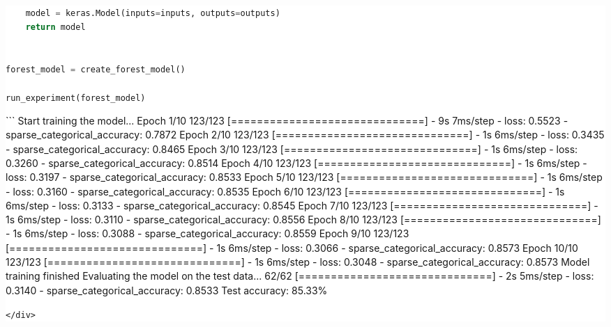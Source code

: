 ```python
    model = keras.Model(inputs=inputs, outputs=outputs)
    return model


forest_model = create_forest_model()

run_experiment(forest_model)
```

<div class="k-default-codeblock">
```
Start training the model...
Epoch 1/10
123/123 [==============================] - 9s 7ms/step - loss: 0.5523 - sparse_categorical_accuracy: 0.7872
Epoch 2/10
123/123 [==============================] - 1s 6ms/step - loss: 0.3435 - sparse_categorical_accuracy: 0.8465
Epoch 3/10
123/123 [==============================] - 1s 6ms/step - loss: 0.3260 - sparse_categorical_accuracy: 0.8514
Epoch 4/10
123/123 [==============================] - 1s 6ms/step - loss: 0.3197 - sparse_categorical_accuracy: 0.8533
Epoch 5/10
123/123 [==============================] - 1s 6ms/step - loss: 0.3160 - sparse_categorical_accuracy: 0.8535
Epoch 6/10
123/123 [==============================] - 1s 6ms/step - loss: 0.3133 - sparse_categorical_accuracy: 0.8545
Epoch 7/10
123/123 [==============================] - 1s 6ms/step - loss: 0.3110 - sparse_categorical_accuracy: 0.8556
Epoch 8/10
123/123 [==============================] - 1s 6ms/step - loss: 0.3088 - sparse_categorical_accuracy: 0.8559
Epoch 9/10
123/123 [==============================] - 1s 6ms/step - loss: 0.3066 - sparse_categorical_accuracy: 0.8573
Epoch 10/10
123/123 [==============================] - 1s 6ms/step - loss: 0.3048 - sparse_categorical_accuracy: 0.8573
Model training finished
Evaluating the model on the test data...
62/62 [==============================] - 2s 5ms/step - loss: 0.3140 - sparse_categorical_accuracy: 0.8533
Test accuracy: 85.33%

```
</div>
